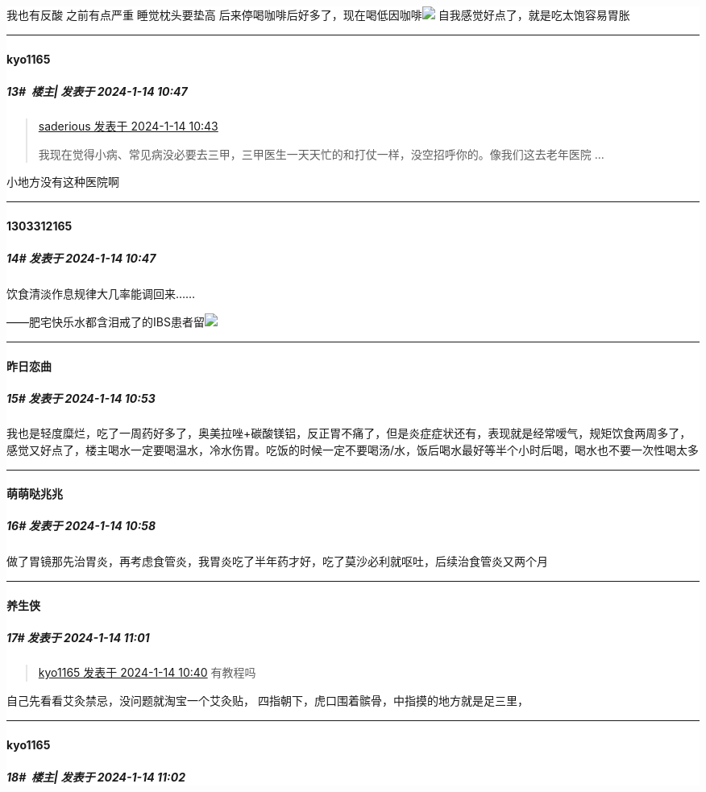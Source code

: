 我也有反酸 之前有点严重 睡觉枕头要垫高 后来停喝咖啡后好多了，现在喝低因咖啡<img src="https://static.saraba1st.com/image/smiley/face2017/067.png" referrerpolicy="no-referrer"> 自我感觉好点了，就是吃太饱容易胃胀

*****

####  kyo1165  
##### 13#         楼主| 发表于 2024-1-14 10:47

<blockquote><a href="httphttps://bbs.saraba1st.com/2b/forum.php?mod=redirect&amp;goto=findpost&amp;pid=63643399&amp;ptid=2167913" target="_blank">saderious 发表于 2024-1-14 10:43</a>

我现在觉得小病、常见病没必要去三甲，三甲医生一天天忙的和打仗一样，没空招呼你的。像我们这去老年医院 ...</blockquote>
小地方没有这种医院啊

*****

####  1303312165  
##### 14#       发表于 2024-1-14 10:47

饮食清淡作息规律大几率能调回来……

——肥宅快乐水都含泪戒了的IBS患者留<img src="https://static.saraba1st.com/image/smiley/animal2017/030.png" referrerpolicy="no-referrer">

*****

####  昨日恋曲  
##### 15#       发表于 2024-1-14 10:53

我也是轻度糜烂，吃了一周药好多了，奥美拉唑+碳酸镁铝，反正胃不痛了，但是炎症症状还有，表现就是经常嗳气，规矩饮食两周多了，感觉又好点了，楼主喝水一定要喝温水，冷水伤胃。吃饭的时候一定不要喝汤/水，饭后喝水最好等半个小时后喝，喝水也不要一次性喝太多

*****

####  萌萌哒兆兆  
##### 16#       发表于 2024-1-14 10:58

做了胃镜那先治胃炎，再考虑食管炎，我胃炎吃了半年药才好，吃了莫沙必利就呕吐，后续治食管炎又两个月

*****

####  养生侠  
##### 17#       发表于 2024-1-14 11:01

<blockquote><a href="httphttps://bbs.saraba1st.com/2b/forum.php?mod=redirect&amp;goto=findpost&amp;pid=63643381&amp;ptid=2167913" target="_blank">kyo1165 发表于 2024-1-14 10:40</a>
有教程吗</blockquote>
自己先看看艾灸禁忌，没问题就淘宝一个艾灸贴，
四指朝下，虎口围着髌骨，中指摸的地方就是足三里，

*****

####  kyo1165  
##### 18#         楼主| 发表于 2024-1-14 11:02
